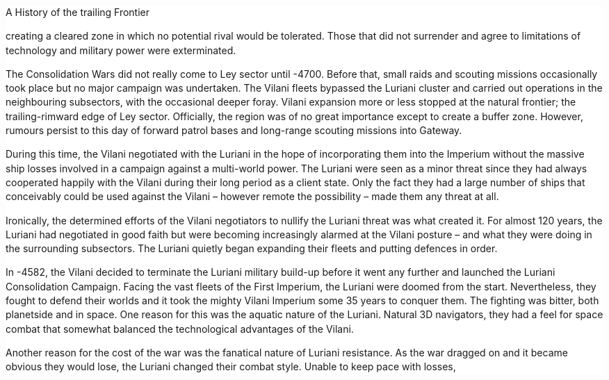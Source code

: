 A History of the trailing Frontier

creating a cleared zone in which no potential rival
would be tolerated. Those that did not surrender and
agree to limitations of technology and military power
were exterminated.

The Consolidation Wars did not really come to
Ley sector until -4700. Before that, small raids and
scouting missions occasionally took place but no major
campaign was undertaken. The Vilani fleets bypassed
the Luriani cluster and carried out operations in the
neighbouring subsectors, with the occasional deeper
foray. Vilani expansion more or less stopped at the
natural frontier; the trailing-rimward edge of Ley sector.
Officially, the region was of no great importance except
to create a buffer zone. However, rumours persist
to this day of forward patrol bases and long-range
scouting missions into Gateway.

During this time, the Vilani negotiated with the
Luriani in the hope of incorporating them into the
Imperium without the massive ship losses involved in
a campaign against a multi-world power. The Luriani
were seen as a minor threat since they had always
cooperated happily with the Vilani during their long
period as a client state. Only the fact they had a
large number of ships that conceivably could be used
against the Vilani – however remote the possibility –
made them any threat at all.

Ironically, the determined efforts of the Vilani negotiators
to nullify the Luriani threat was what created it. For
almost 120 years, the Luriani had negotiated in good
faith but were becoming increasingly alarmed at the
Vilani posture – and what they were doing in the
surrounding subsectors. The Luriani quietly began
expanding their fleets and putting defences in order.

In -4582, the Vilani decided to terminate the Luriani
military build-up before it went any further and
launched the Luriani Consolidation Campaign. Facing
the vast fleets of the First Imperium, the Luriani were
doomed from the start. Nevertheless, they fought
to defend their worlds and it took the mighty Vilani
Imperium some 35 years to conquer them. The
fighting was bitter, both planetside and in space. One
reason for this was the aquatic nature of the Luriani.
Natural 3D navigators, they had a feel for space
combat that somewhat balanced the technological
advantages of the Vilani.

Another reason for the cost of the war was the fanatical
nature of Luriani resistance. As the war dragged on and
it became obvious they would lose, the Luriani changed
their combat style. Unable to keep pace with losses,
